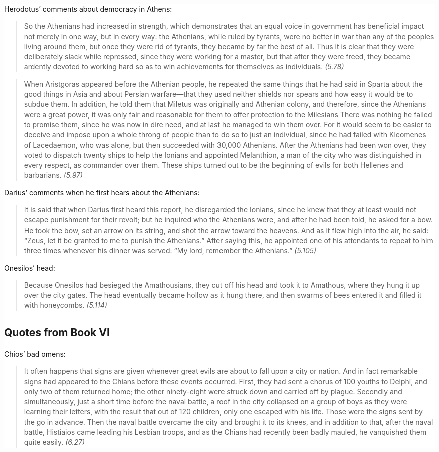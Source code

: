 Herodotus’ comments about democracy in Athens:

<blockquote class="prose">
<p>So the Athenians had increased in strength, which demonstrates that an equal voice in government has beneficial impact not merely in one way, but in every way:  the Athenians, while ruled by tyrants, were no better in war than any of the peoples living around them, but once they were rid of tyrants, they became by far the best of all. Thus it is clear that they were deliberately slack while repressed, since they were working for a master, but that after they were freed, they became ardently devoted to working hard so as to win achievements for themselves as individuals. <cite>(5.78)</cite></p>
</blockquote>

<blockquote class="prose">
<p>When Aristgoras appeared before the Athenian people, he repeated the same things that he had said in Sparta about the good things in Asia and about Persian warfare—that they used neither shields nor spears and how easy it would be to subdue them.  In addition, he told them that Miletus was originally and Athenian colony, and therefore, since the Athenians were a great power, it was only fair and reasonable for them to offer protection to the Milesians  There was nothing he failed to promise them, since he was now in dire need, and at last he managed to win them over.  For it would seem to be easier to deceive and impose upon a whole throng of people than to do so to just an individual, since he had failed with Kleomenes of Lacedaemon, who was alone, but then succeeded with 30,000 Athenians.  After the Athenians had been won over, they voted to dispatch twenty ships to help the Ionians and appointed Melanthion, a man of the city who was distinguished in every respect, as commander over them.  These ships turned out to be the beginning of evils for both Hellenes and barbarians. <cite>(5.97)</cite></p>
</blockquote>

Darius’ comments when he first hears about the Athenians:

<blockquote class="prose">
<p>It is said that when Darius first heard this report, he disregarded the Ionians, since he knew that they at least would not escape punishment for their revolt; but he inquired who the Athenians were, and after he had been told, he asked for a bow.  He took the bow, set an arrow on its string, and shot the arrow toward the heavens.  And as it flew high into the air, he said: “Zeus, let it be granted to me to punish the Athenians.”  After saying this, he appointed one of his attendants to repeat to him three times whenever his dinner was served: “My lord, remember the Athenians.” <cite>(5.105)</cite></p>
</blockquote>

Onesilos’ head:

<blockquote class="prose">
<p>Because Onesilos had besieged the Amathousians, they cut off his head and took it to Amathous, where they hung it up over the city gates.  The head eventually became hollow as it hung there, and then swarms of bees entered it and filled it with honeycombs. <cite>(5.114)</cite></p>
</blockquote>

## Quotes from Book VI

Chios’ bad omens:

<blockquote class="prose">
<p>It often happens that signs are given whenever great evils are about to fall upon a city or nation. And in fact remarkable signs had appeared to the Chians before these events occurred. First, they had sent a chorus of 100 youths to Delphi, and only two of them returned home; the other ninety-eight were struck down and carried off by plague. Secondly and simultaneously, just a short time before the naval battle, a roof in the city collapsed on a group of boys as they were learning their letters, with the result that out of 120 children, only one escaped with his life. Those were the signs sent by the go in advance. Then the naval battle overcame the city and brought it to its knees, and in addition to that, after the naval battle, Histiaios came leading his Lesbian troops, and as the Chians had recently been badly mauled, he vanquished them quite easily. <cite>(6.27)</cite></p>
</blockquote>
